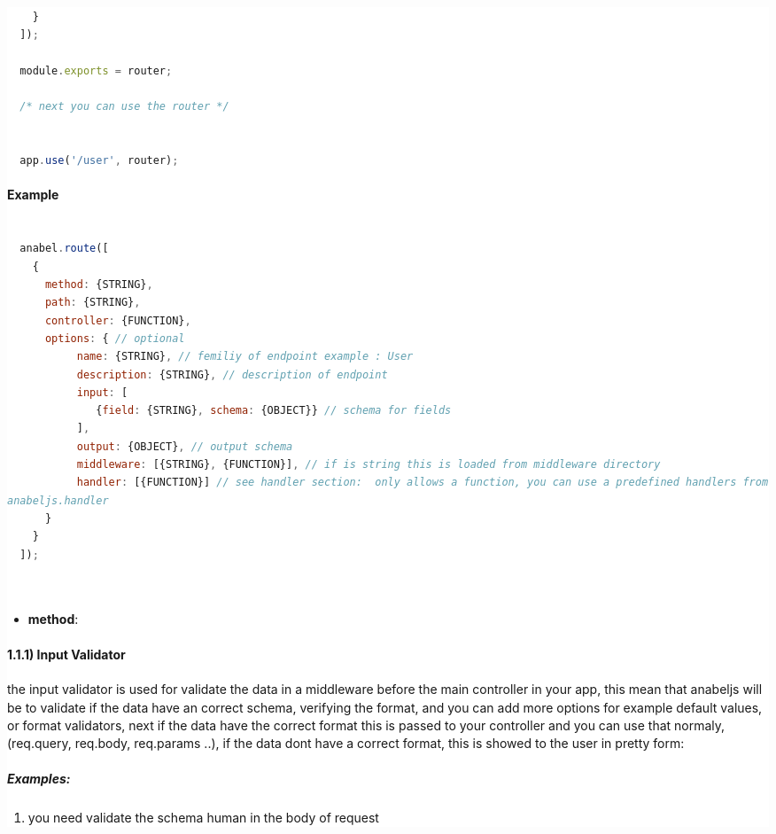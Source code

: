 ```JavaScript
    }
  ]);
  
  module.exports = router; 
  
  /* next you can use the router */
  
  
  app.use('/user', router);
```

#### Example  

```JavaScript
  
  anabel.route([
    {
      method: {STRING},
      path: {STRING},
      controller: {FUNCTION},
      options: { // optional
           name: {STRING}, // femiliy of endpoint example : User
           description: {STRING}, // description of endpoint
           input: [ 
              {field: {STRING}, schema: {OBJECT}} // schema for fields 
           ],
           output: {OBJECT}, // output schema
           middleware: [{STRING}, {FUNCTION}], // if is string this is loaded from middleware directory 
           handler: [{FUNCTION}] // see handler section:  only allows a function, you can use a predefined handlers from anabeljs.handler  
      }
    }
  ]);
  
  
```

* **method**: 

#### 1.1.1) Input Validator

the input validator is used for validate the data in a middleware before the main controller in your app, this mean that anabeljs will be to validate if the data have an correct schema, verifying the format, and you can add more options for example default values, or format validators, next if the data have the correct format this is passed to your controller and you can use that normaly, (req.query, req.body, req.params ..), if the data dont have a correct format, this is showed to the user in pretty form: 

##### Examples:

1) you need validate the schema human in the body of request

